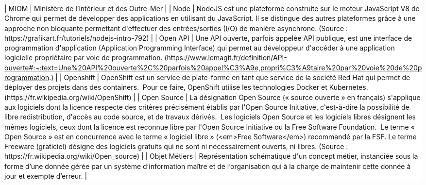 | MIOM             | Ministère de l’intérieur et des Outre-Mer                                                                                                                                                                                                                                                                                                                                                                                                                                                                                                                                                                                                                                                                                                                                                                                                                                                     |
| Node             | NodeJS est une plateforme construite sur le moteur JavaScript V8 de Chrome qui permet de développer des applications en utilisant du JavaScript. Il se distingue des autres plateformes grâce à une approche non bloquante permettant d'effectuer des entrées/sorties (I/O) de manière asynchrone. (Source : https&#x3A;//grafikart.fr/tutoriels/nodejs-intro-792)                                                                                                                                                                                                                                                                                                                                                                                                                                                                                                                            |
| Open API         | Une API ouverte, parfois appelée API publique, est une interface de programmation d'application (Application Programming Interface) qui permet au développeur d'accéder à une application logicielle propriétaire par voie de programmation. (https&#x3A;//www.lemagit.fr/definition/API-ouverte#:~:text=Une%20API%20ouverte%2C%20parfois%20appel%C3%A9e,propri%C3%A9taire%20par%20voie%20de%20programmation.)                                                                                                                                                                                                                                                                                                                                                                                                                                                                                |
| Openshift        | OpenShift est un service de plate-forme en tant que service de la société Red Hat qui permet de déployer des projets dans des containers.  Pour ce faire, OpenShift utilise les technologies Docker et Kubernetes. (https&#x3A;//fr.wikipedia.org/wiki/OpenShift)                                                                                                                                                                                                                                                                                                                                                                                                                                                                                                                                                                                                                             |
| Open Source      | La désignation Open Source (« source ouverte » en français) s'applique aux logiciels dont la licence respecte des critères précisément établis par l'Open Source Initiative, c'est-à-dire la possibilité de libre redistribution, d'accès au code source, et de travaux dérivés.  Les logiciels Open Source et les logiciels libres désignent les mêmes logiciels, ceux dont la licence est reconnue libre par l'Open Source Initiative ou la Free Software Foundation.  Le terme « Open Source » est en concurrence avec le terme « logiciel libre » (&lt;em>Free Software&lt;/em>) recommandé par la FSF. Le terme Freeware (graticiel) désigne des logiciels gratuits qui ne sont ni nécessairement ouverts, ni libres. (Source : https&#x3A;//fr.wikipedia.org/wiki/Open_source)                                                                                                          |
| Objet Métiers    | Représentation schématique d'un concept métier, instanciée sous la forme d’une donnée gérée par un système d’information maître et de l’organisation qui à la charge de maintenir cette donnée à jour et exempte d’erreur.                                                                                                                                                                                                                                                                                                                                                                                                                                                                                                                                                                                                                                                                    |